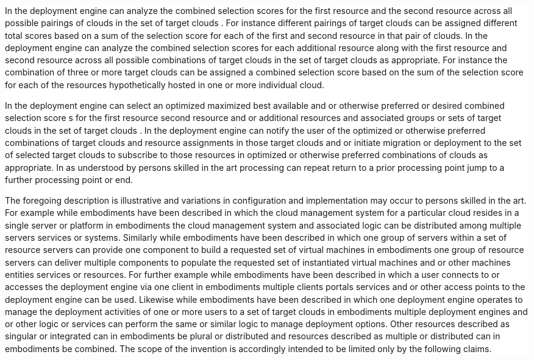 In the deployment engine can analyze the combined selection scores for the first resource and the second resource across all possible pairings of clouds in the set of target clouds . For instance different pairings of target clouds can be assigned different total scores based on a sum of the selection score for each of the first and second resource in that pair of clouds. In the deployment engine can analyze the combined selection scores for each additional resource along with the first resource and second resource across all possible combinations of target clouds in the set of target clouds as appropriate. For instance the combination of three or more target clouds can be assigned a combined selection score based on the sum of the selection score for each of the resources hypothetically hosted in one or more individual cloud.

In the deployment engine can select an optimized maximized best available and or otherwise preferred or desired combined selection score s for the first resource second resource and or additional resources and associated groups or sets of target clouds in the set of target clouds . In the deployment engine can notify the user of the optimized or otherwise preferred combinations of target clouds and resource assignments in those target clouds and or initiate migration or deployment to the set of selected target clouds to subscribe to those resources in optimized or otherwise preferred combinations of clouds as appropriate. In as understood by persons skilled in the art processing can repeat return to a prior processing point jump to a further processing point or end.

The foregoing description is illustrative and variations in configuration and implementation may occur to persons skilled in the art. For example while embodiments have been described in which the cloud management system for a particular cloud resides in a single server or platform in embodiments the cloud management system and associated logic can be distributed among multiple servers services or systems. Similarly while embodiments have been described in which one group of servers within a set of resource servers can provide one component to build a requested set of virtual machines in embodiments one group of resource servers can deliver multiple components to populate the requested set of instantiated virtual machines and or other machines entities services or resources. For further example while embodiments have been described in which a user connects to or accesses the deployment engine via one client in embodiments multiple clients portals services and or other access points to the deployment engine can be used. Likewise while embodiments have been described in which one deployment engine operates to manage the deployment activities of one or more users to a set of target clouds in embodiments multiple deployment engines and or other logic or services can perform the same or similar logic to manage deployment options. Other resources described as singular or integrated can in embodiments be plural or distributed and resources described as multiple or distributed can in embodiments be combined. The scope of the invention is accordingly intended to be limited only by the following claims.

